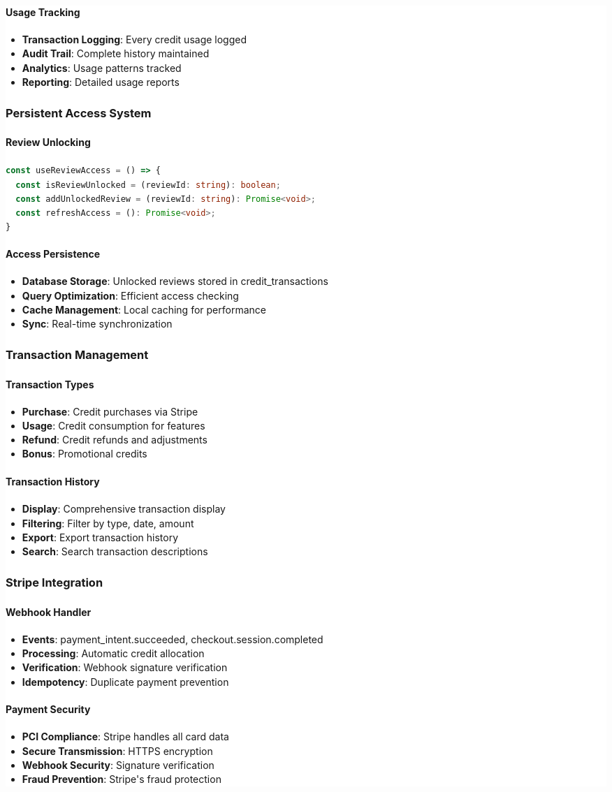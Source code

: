 #### Usage Tracking
- **Transaction Logging**: Every credit usage logged
- **Audit Trail**: Complete history maintained
- **Analytics**: Usage patterns tracked
- **Reporting**: Detailed usage reports

### Persistent Access System

#### Review Unlocking
```typescript
const useReviewAccess = () => {
  const isReviewUnlocked = (reviewId: string): boolean;
  const addUnlockedReview = (reviewId: string): Promise<void>;
  const refreshAccess = (): Promise<void>;
}
```

#### Access Persistence
- **Database Storage**: Unlocked reviews stored in credit_transactions
- **Query Optimization**: Efficient access checking
- **Cache Management**: Local caching for performance
- **Sync**: Real-time synchronization

### Transaction Management

#### Transaction Types
- **Purchase**: Credit purchases via Stripe
- **Usage**: Credit consumption for features
- **Refund**: Credit refunds and adjustments
- **Bonus**: Promotional credits

#### Transaction History
- **Display**: Comprehensive transaction display
- **Filtering**: Filter by type, date, amount
- **Export**: Export transaction history
- **Search**: Search transaction descriptions

### Stripe Integration

#### Webhook Handler
- **Events**: payment_intent.succeeded, checkout.session.completed
- **Processing**: Automatic credit allocation
- **Verification**: Webhook signature verification
- **Idempotency**: Duplicate payment prevention

#### Payment Security
- **PCI Compliance**: Stripe handles all card data
- **Secure Transmission**: HTTPS encryption
- **Webhook Security**: Signature verification
- **Fraud Prevention**: Stripe's fraud protection
